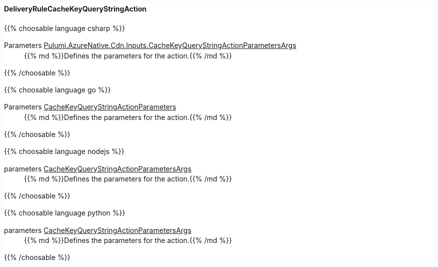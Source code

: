 <h4 id="deliveryrulecachekeyquerystringaction">Delivery<wbr>Rule<wbr>Cache<wbr>Key<wbr>Query<wbr>String<wbr>Action</h4>

{{% choosable language csharp %}}
<dl class="resources-properties"><dt class="property-required"
            title="Required">
        <span id="parameters_csharp">
<a href="#parameters_csharp" style="color: inherit; text-decoration: inherit;">Parameters</a>
</span>
        <span class="property-indicator"></span>
        <span class="property-type"><a href="#cachekeyquerystringactionparameters">Pulumi.<wbr>Azure<wbr>Native.<wbr>Cdn.<wbr>Inputs.<wbr>Cache<wbr>Key<wbr>Query<wbr>String<wbr>Action<wbr>Parameters<wbr>Args</a></span>
    </dt>
    <dd>{{% md %}}Defines the parameters for the action.{{% /md %}}</dd></dl>
{{% /choosable %}}

{{% choosable language go %}}
<dl class="resources-properties"><dt class="property-required"
            title="Required">
        <span id="parameters_go">
<a href="#parameters_go" style="color: inherit; text-decoration: inherit;">Parameters</a>
</span>
        <span class="property-indicator"></span>
        <span class="property-type"><a href="#cachekeyquerystringactionparameters">Cache<wbr>Key<wbr>Query<wbr>String<wbr>Action<wbr>Parameters</a></span>
    </dt>
    <dd>{{% md %}}Defines the parameters for the action.{{% /md %}}</dd></dl>
{{% /choosable %}}

{{% choosable language nodejs %}}
<dl class="resources-properties"><dt class="property-required"
            title="Required">
        <span id="parameters_nodejs">
<a href="#parameters_nodejs" style="color: inherit; text-decoration: inherit;">parameters</a>
</span>
        <span class="property-indicator"></span>
        <span class="property-type"><a href="#cachekeyquerystringactionparameters">Cache<wbr>Key<wbr>Query<wbr>String<wbr>Action<wbr>Parameters<wbr>Args</a></span>
    </dt>
    <dd>{{% md %}}Defines the parameters for the action.{{% /md %}}</dd></dl>
{{% /choosable %}}

{{% choosable language python %}}
<dl class="resources-properties"><dt class="property-required"
            title="Required">
        <span id="parameters_python">
<a href="#parameters_python" style="color: inherit; text-decoration: inherit;">parameters</a>
</span>
        <span class="property-indicator"></span>
        <span class="property-type"><a href="#cachekeyquerystringactionparameters">Cache<wbr>Key<wbr>Query<wbr>String<wbr>Action<wbr>Parameters<wbr>Args</a></span>
    </dt>
    <dd>{{% md %}}Defines the parameters for the action.{{% /md %}}</dd></dl>
{{% /choosable %}}

